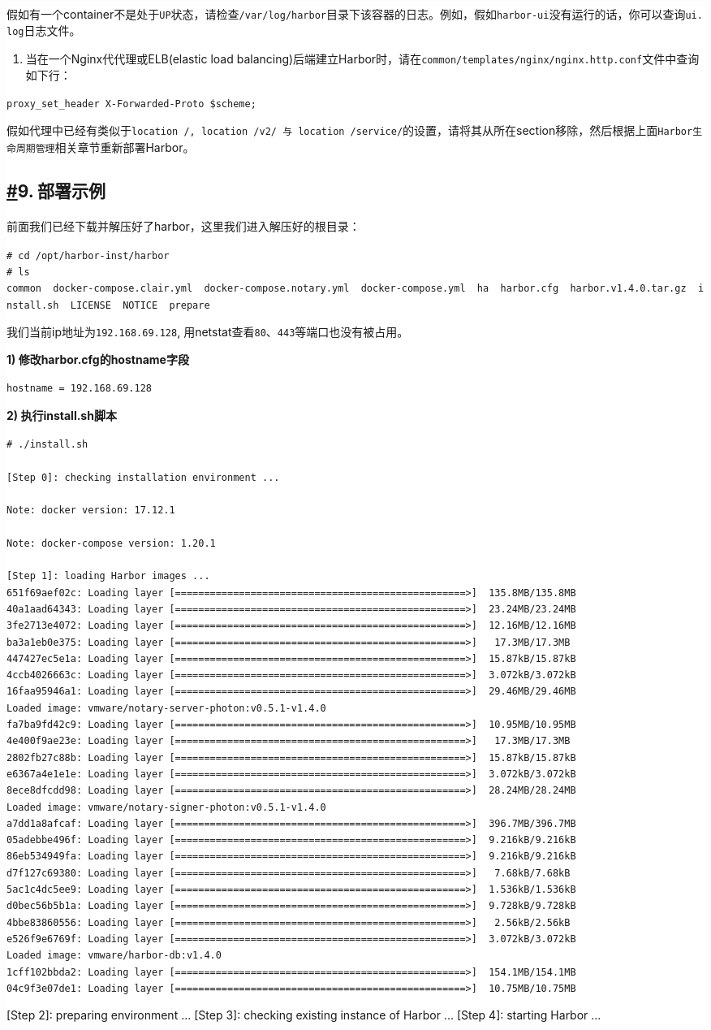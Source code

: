 假如有一个container不是处于`UP`状态，请检查`/var/log/harbor`目录下该容器的日志。例如，假如`harbor-ui`没有运行的话，你可以查询`ui.log`日志文件。

1. 当在一个Nginx代代理或ELB(elastic load balancing)后端建立Harbor时，请在`common/templates/nginx/nginx.http.conf`文件中查询如下行：

```
proxy_set_header X-Forwarded-Proto $scheme;
```

假如代理中已经有类似于`location /, location /v2/ 与 location /service/`的设置，请将其从所在section移除，然后根据上面`Harbor生命周期管理`相关章节重新部署Harbor。

## [#](http://www.liuwq.com/views/Docker/docker私有仓库.html#_9-部署示例)9. 部署示例

前面我们已经下载并解压好了harbor，这里我们进入解压好的根目录：

```text
# cd /opt/harbor-inst/harbor
# ls
common  docker-compose.clair.yml  docker-compose.notary.yml  docker-compose.yml  ha  harbor.cfg  harbor.v1.4.0.tar.gz  install.sh  LICENSE  NOTICE  prepare
```

我们当前ip地址为`192.168.69.128`, 用netstat查看`80`、`443`等端口也没有被占用。

**1) 修改harbor.cfg的hostname字段**

```
hostname = 192.168.69.128
```

**2) 执行install.sh脚本**

```text
# ./install.sh

[Step 0]: checking installation environment ...

Note: docker version: 17.12.1

Note: docker-compose version: 1.20.1

[Step 1]: loading Harbor images ...
651f69aef02c: Loading layer [==================================================>]  135.8MB/135.8MB
40a1aad64343: Loading layer [==================================================>]  23.24MB/23.24MB
3fe2713e4072: Loading layer [==================================================>]  12.16MB/12.16MB
ba3a1eb0e375: Loading layer [==================================================>]   17.3MB/17.3MB
447427ec5e1a: Loading layer [==================================================>]  15.87kB/15.87kB
4ccb4026663c: Loading layer [==================================================>]  3.072kB/3.072kB
16faa95946a1: Loading layer [==================================================>]  29.46MB/29.46MB
Loaded image: vmware/notary-server-photon:v0.5.1-v1.4.0
fa7ba9fd42c9: Loading layer [==================================================>]  10.95MB/10.95MB
4e400f9ae23e: Loading layer [==================================================>]   17.3MB/17.3MB
2802fb27c88b: Loading layer [==================================================>]  15.87kB/15.87kB
e6367a4e1e1e: Loading layer [==================================================>]  3.072kB/3.072kB
8ece8dfcdd98: Loading layer [==================================================>]  28.24MB/28.24MB
Loaded image: vmware/notary-signer-photon:v0.5.1-v1.4.0
a7dd1a8afcaf: Loading layer [==================================================>]  396.7MB/396.7MB
05adebbe496f: Loading layer [==================================================>]  9.216kB/9.216kB
86eb534949fa: Loading layer [==================================================>]  9.216kB/9.216kB
d7f127c69380: Loading layer [==================================================>]   7.68kB/7.68kB
5ac1c4dc5ee9: Loading layer [==================================================>]  1.536kB/1.536kB
d0bec56b5b1a: Loading layer [==================================================>]  9.728kB/9.728kB
4bbe83860556: Loading layer [==================================================>]   2.56kB/2.56kB
e526f9e6769f: Loading layer [==================================================>]  3.072kB/3.072kB
Loaded image: vmware/harbor-db:v1.4.0
1cff102bbda2: Loading layer [==================================================>]  154.1MB/154.1MB
04c9f3e07de1: Loading layer [==================================================>]  10.75MB/10.75MB
```

[Step 2]: preparing environment ...
[Step 3]: checking existing instance of Harbor ...
[Step 4]: starting Harbor ...
